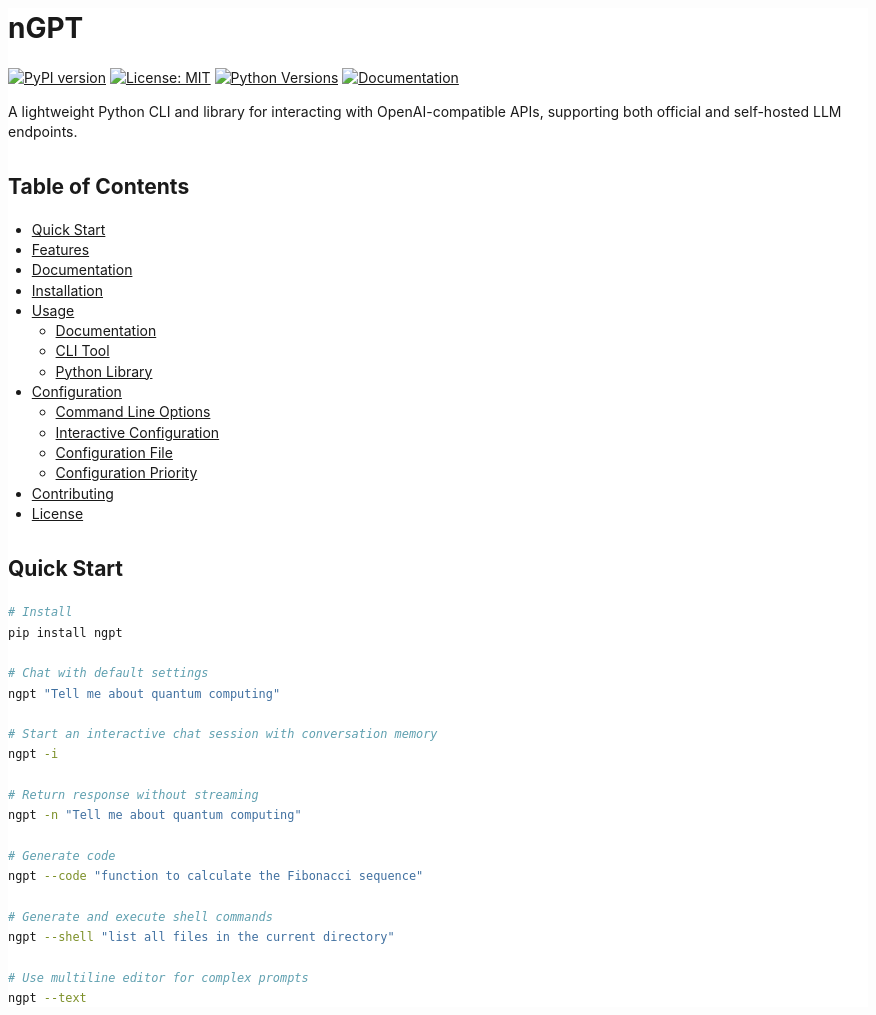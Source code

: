 # nGPT

[![PyPI version](https://img.shields.io/pypi/v/ngpt.svg)](https://pypi.org/project/ngpt/)
[![License: MIT](https://img.shields.io/badge/License-MIT-yellow.svg)](https://opensource.org/licenses/MIT)
[![Python Versions](https://img.shields.io/pypi/pyversions/ngpt.svg)](https://pypi.org/project/ngpt/)
[![Documentation](https://img.shields.io/badge/docs-available-brightgreen.svg)](https://nazdridoy.github.io/ngpt/)

A lightweight Python CLI and library for interacting with OpenAI-compatible APIs, supporting both official and self-hosted LLM endpoints.

## Table of Contents
- [Quick Start](#quick-start)
- [Features](#features)
- [Documentation](#documentation)
- [Installation](#installation)
- [Usage](#usage)
  - [Documentation](https://nazdridoy.github.io/ngpt/)
  - [CLI Tool](#as-a-cli-tool)
  - [Python Library](#as-a-library)
- [Configuration](#configuration)
  - [Command Line Options](#command-line-options)
  - [Interactive Configuration](#interactive-configuration)
  - [Configuration File](#configuration-file)
  - [Configuration Priority](#configuration-priority)
- [Contributing](#contributing)
- [License](#license)

## Quick Start

```bash
# Install
pip install ngpt

# Chat with default settings
ngpt "Tell me about quantum computing"

# Start an interactive chat session with conversation memory
ngpt -i

# Return response without streaming
ngpt -n "Tell me about quantum computing"

# Generate code
ngpt --code "function to calculate the Fibonacci sequence"

# Generate and execute shell commands
ngpt --shell "list all files in the current directory"

# Use multiline editor for complex prompts
ngpt --text
```
